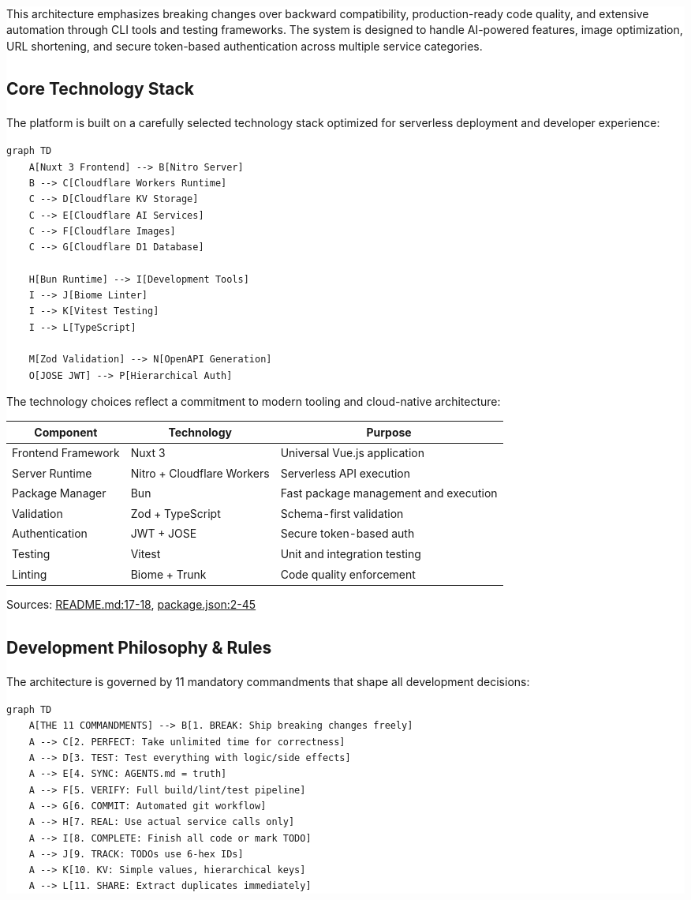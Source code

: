 This architecture emphasizes breaking changes over backward compatibility, production-ready code quality, and extensive automation through CLI tools and testing frameworks. The system is designed to handle AI-powered features, image optimization, URL shortening, and secure token-based authentication across multiple service categories.

## Core Technology Stack

The platform is built on a carefully selected technology stack optimized for serverless deployment and developer experience:

```mermaid
graph TD
    A[Nuxt 3 Frontend] --> B[Nitro Server]
    B --> C[Cloudflare Workers Runtime]
    C --> D[Cloudflare KV Storage]
    C --> E[Cloudflare AI Services]
    C --> F[Cloudflare Images]
    C --> G[Cloudflare D1 Database]

    H[Bun Runtime] --> I[Development Tools]
    I --> J[Biome Linter]
    I --> K[Vitest Testing]
    I --> L[TypeScript]

    M[Zod Validation] --> N[OpenAPI Generation]
    O[JOSE JWT] --> P[Hierarchical Auth]
```

The technology choices reflect a commitment to modern tooling and cloud-native architecture:

| Component          | Technology                 | Purpose                               |
| ------------------ | -------------------------- | ------------------------------------- |
| Frontend Framework | Nuxt 3                     | Universal Vue.js application          |
| Server Runtime     | Nitro + Cloudflare Workers | Serverless API execution              |
| Package Manager    | Bun                        | Fast package management and execution |
| Validation         | Zod + TypeScript           | Schema-first validation               |
| Authentication     | JWT + JOSE                 | Secure token-based auth               |
| Testing            | Vitest                     | Unit and integration testing          |
| Linting            | Biome + Trunk              | Code quality enforcement              |

Sources: [README.md:17-18](), [package.json:2-45]()

## Development Philosophy & Rules

The architecture is governed by 11 mandatory commandments that shape all development decisions:

```mermaid
graph TD
    A[THE 11 COMMANDMENTS] --> B[1. BREAK: Ship breaking changes freely]
    A --> C[2. PERFECT: Take unlimited time for correctness]
    A --> D[3. TEST: Test everything with logic/side effects]
    A --> E[4. SYNC: AGENTS.md = truth]
    A --> F[5. VERIFY: Full build/lint/test pipeline]
    A --> G[6. COMMIT: Automated git workflow]
    A --> H[7. REAL: Use actual service calls only]
    A --> I[8. COMPLETE: Finish all code or mark TODO]
    A --> J[9. TRACK: TODOs use 6-hex IDs]
    A --> K[10. KV: Simple values, hierarchical keys]
    A --> L[11. SHARE: Extract duplicates immediately]
```
